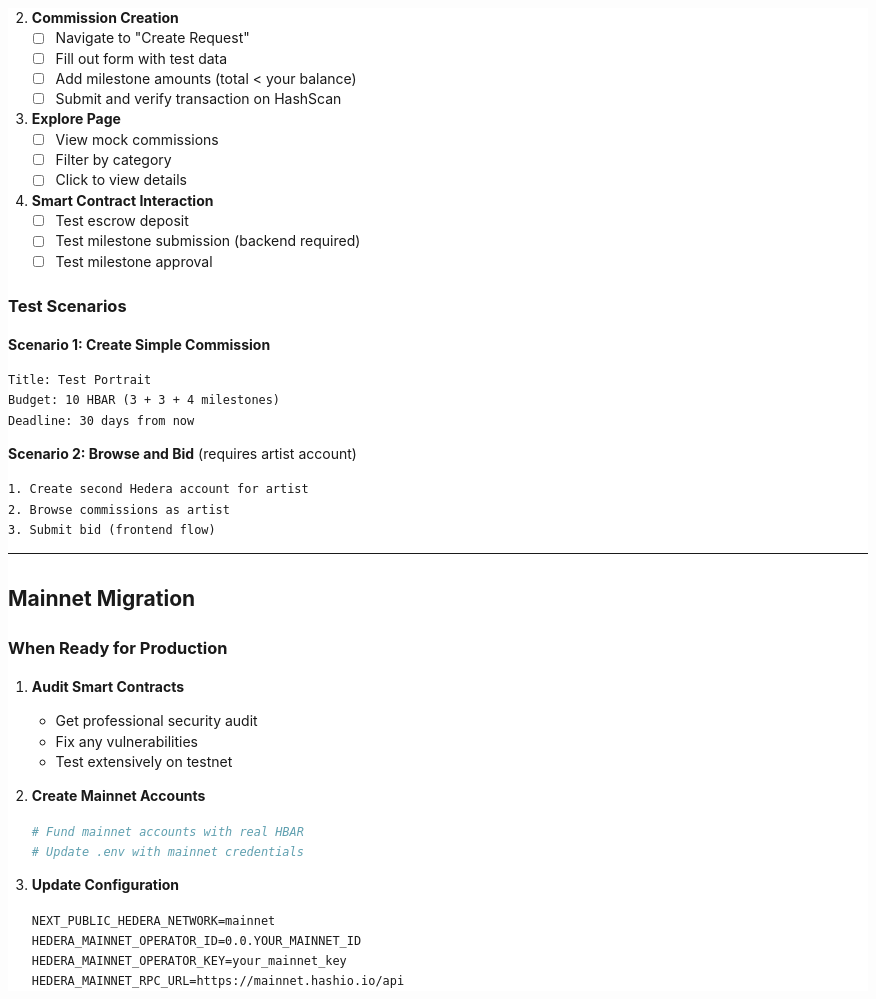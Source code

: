 2. **Commission Creation**
   - [ ] Navigate to "Create Request"
   - [ ] Fill out form with test data
   - [ ] Add milestone amounts (total < your balance)
   - [ ] Submit and verify transaction on HashScan

3. **Explore Page**
   - [ ] View mock commissions
   - [ ] Filter by category
   - [ ] Click to view details

4. **Smart Contract Interaction**
   - [ ] Test escrow deposit
   - [ ] Test milestone submission (backend required)
   - [ ] Test milestone approval

### Test Scenarios

**Scenario 1: Create Simple Commission**
```
Title: Test Portrait
Budget: 10 HBAR (3 + 3 + 4 milestones)
Deadline: 30 days from now
```

**Scenario 2: Browse and Bid** (requires artist account)
```
1. Create second Hedera account for artist
2. Browse commissions as artist
3. Submit bid (frontend flow)
```

---

## Mainnet Migration

### When Ready for Production

1. **Audit Smart Contracts**
   - Get professional security audit
   - Fix any vulnerabilities
   - Test extensively on testnet

2. **Create Mainnet Accounts**
   ```bash
   # Fund mainnet accounts with real HBAR
   # Update .env with mainnet credentials
   ```

3. **Update Configuration**
   ```env
   NEXT_PUBLIC_HEDERA_NETWORK=mainnet
   HEDERA_MAINNET_OPERATOR_ID=0.0.YOUR_MAINNET_ID
   HEDERA_MAINNET_OPERATOR_KEY=your_mainnet_key
   HEDERA_MAINNET_RPC_URL=https://mainnet.hashio.io/api
   ```
